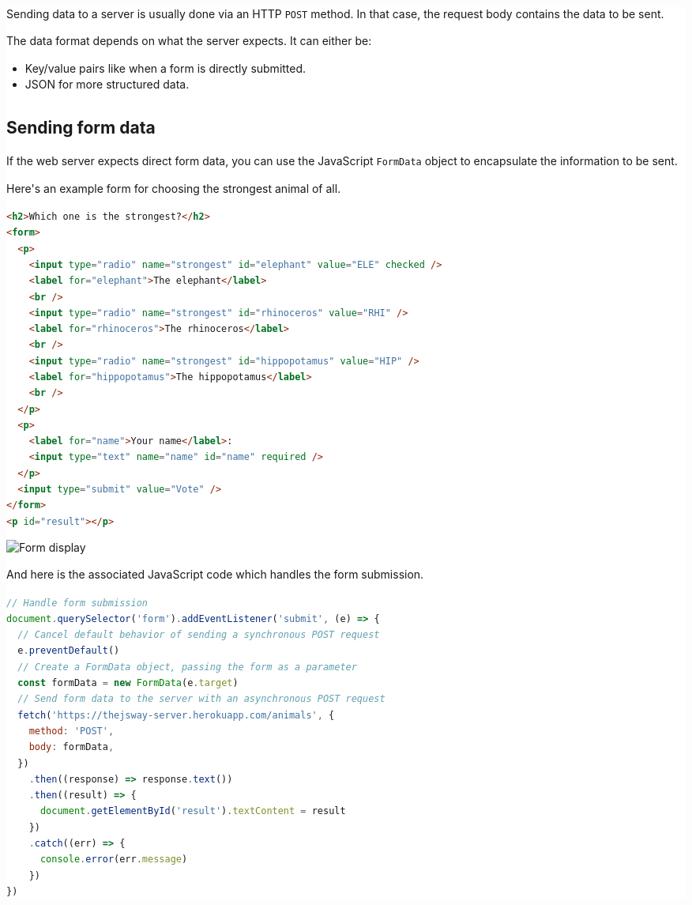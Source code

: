 Sending data to a server is usually done via an HTTP `POST` method. In that case, the request body contains the data to be sent.

The data format depends on what the server expects. It can either be:

- Key/value pairs like when a form is directly submitted.
- JSON for more structured data.

## Sending form data

If the web server expects direct form data, you can use the JavaScript `FormData` object to encapsulate the information to be sent.

Here's an example form for choosing the strongest animal of all.

```html
<h2>Which one is the strongest?</h2>
<form>
  <p>
    <input type="radio" name="strongest" id="elephant" value="ELE" checked />
    <label for="elephant">The elephant</label>
    <br />
    <input type="radio" name="strongest" id="rhinoceros" value="RHI" />
    <label for="rhinoceros">The rhinoceros</label>
    <br />
    <input type="radio" name="strongest" id="hippopotamus" value="HIP" />
    <label for="hippopotamus">The hippopotamus</label>
    <br />
  </p>
  <p>
    <label for="name">Your name</label>:
    <input type="text" name="name" id="name" required />
  </p>
  <input type="submit" value="Vote" />
</form>
<p id="result"></p>
```

![Form display](images/chapter23-01.png)

And here is the associated JavaScript code which handles the form submission.

```js
// Handle form submission
document.querySelector('form').addEventListener('submit', (e) => {
  // Cancel default behavior of sending a synchronous POST request
  e.preventDefault()
  // Create a FormData object, passing the form as a parameter
  const formData = new FormData(e.target)
  // Send form data to the server with an asynchronous POST request
  fetch('https://thejsway-server.herokuapp.com/animals', {
    method: 'POST',
    body: formData,
  })
    .then((response) => response.text())
    .then((result) => {
      document.getElementById('result').textContent = result
    })
    .catch((err) => {
      console.error(err.message)
    })
})
```
